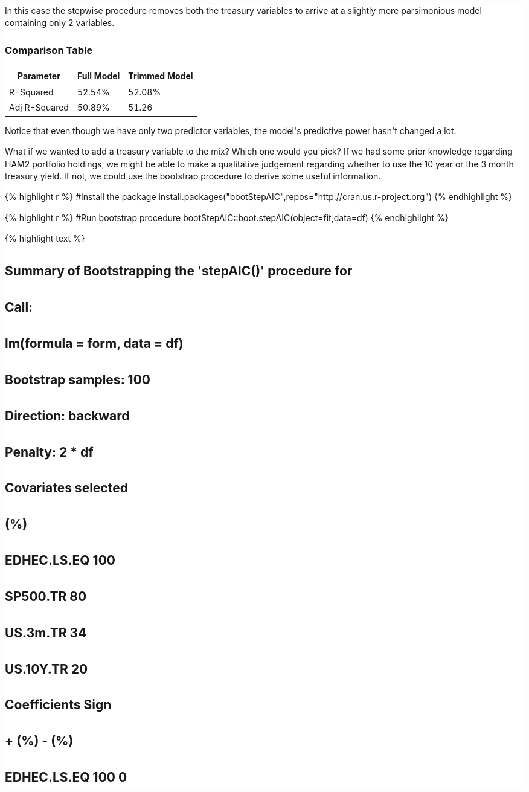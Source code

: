 In this case the stepwise procedure removes both the treasury variables to arrive at a slightly more parsimonious model containing only 2 variables.  

### Comparison Table  

Parameter     |Full Model|Trimmed Model
--------------| ---------|-------------
 R-Squared    |   52.54% | 52.08%
 Adj R-Squared|   50.89% | 51.26

Notice that even though we have only two predictor variables, the model's predictive power hasn't changed a lot. 

What if we wanted to add a treasury variable to the mix? Which one would you pick? If we had some prior knowledge regarding HAM2 portfolio holdings, we might be able to make a qualitative judgement regarding whether to use the 10 year or the 3 month treasury yield. If not, we could use the bootstrap procedure to derive some useful information.


{% highlight r %}
#Install the package
install.packages("bootStepAIC",repos="http://cran.us.r-project.org")
{% endhighlight %}

{% highlight r %}
#Run bootstrap procedure
bootStepAIC::boot.stepAIC(object=fit,data=df)
{% endhighlight %}

{% highlight text %}
## 
## Summary of Bootstrapping the 'stepAIC()' procedure for
## 
## Call:
## lm(formula = form, data = df)
## 
## Bootstrap samples: 100 
## Direction: backward 
## Penalty: 2 * df
## 
## Covariates selected
##             (%)
## EDHEC.LS.EQ 100
## SP500.TR     80
## US.3m.TR     34
## US.10Y.TR    20
## 
## Coefficients Sign
##             + (%) - (%)
## EDHEC.LS.EQ   100     0